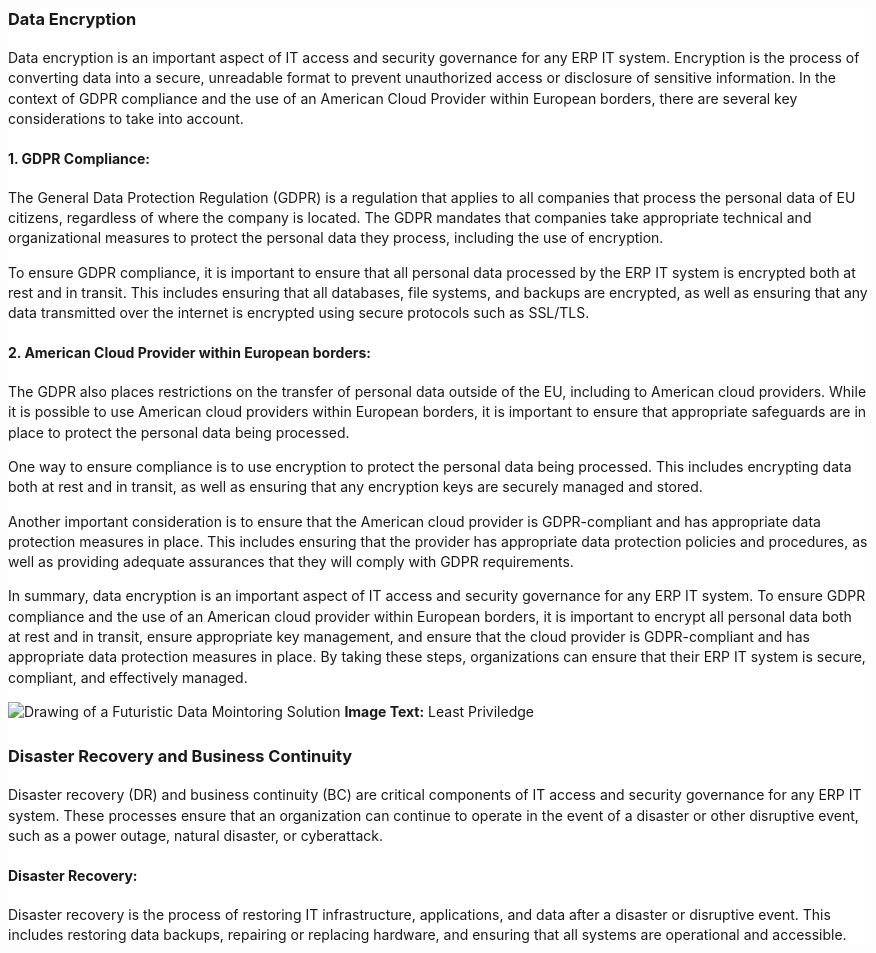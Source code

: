 
### Data Encryption
Data encryption is an important aspect of IT access and security governance for any ERP IT system. Encryption is the process of converting data into a secure, unreadable format to prevent unauthorized access or disclosure of sensitive information. In the context of GDPR compliance and the use of an American Cloud Provider within European borders, there are several key considerations to take into account.

#### 1. GDPR Compliance:
The General Data Protection Regulation (GDPR) is a regulation that applies to all companies that process the personal data of EU citizens, regardless of where the company is located. The GDPR mandates that companies take appropriate technical and organizational measures to protect the personal data they process, including the use of encryption.

To ensure GDPR compliance, it is important to ensure that all personal data processed by the ERP IT system is encrypted both at rest and in transit. This includes ensuring that all databases, file systems, and backups are encrypted, as well as ensuring that any data transmitted over the internet is encrypted using secure protocols such as SSL/TLS.

#### 2. American Cloud Provider within European borders:
The GDPR also places restrictions on the transfer of personal data outside of the EU, including to American cloud providers. While it is possible to use American cloud providers within European borders, it is important to ensure that appropriate safeguards are in place to protect the personal data being processed.

One way to ensure compliance is to use encryption to protect the personal data being processed. This includes encrypting data both at rest and in transit, as well as ensuring that any encryption keys are securely managed and stored.

Another important consideration is to ensure that the American cloud provider is GDPR-compliant and has appropriate data protection measures in place. This includes ensuring that the provider has appropriate data protection policies and procedures, as well as providing adequate assurances that they will comply with GDPR requirements.

In summary, data encryption is an important aspect of IT access and security governance for any ERP IT system. To ensure GDPR compliance and the use of an American cloud provider within European borders, it is important to encrypt all personal data both at rest and in transit, ensure appropriate key management, and ensure that the cloud provider is GDPR-compliant and has appropriate data protection measures in place. By taking these steps, organizations can ensure that their ERP IT system is secure, compliant, and effectively managed.

![Drawing of a Futuristic Data Mointoring Solution](/image/gen-ai/office-drawing-17.png)
**Image Text:** Least Priviledge

### Disaster Recovery and Business Continuity
Disaster recovery (DR) and business continuity (BC) are critical components of IT access and security governance for any ERP IT system. These processes ensure that an organization can continue to operate in the event of a disaster or other disruptive event, such as a power outage, natural disaster, or cyberattack.

#### Disaster Recovery:

Disaster recovery is the process of restoring IT infrastructure, applications, and data after a disaster or disruptive event. This includes restoring data backups, repairing or replacing hardware, and ensuring that all systems are operational and accessible.
